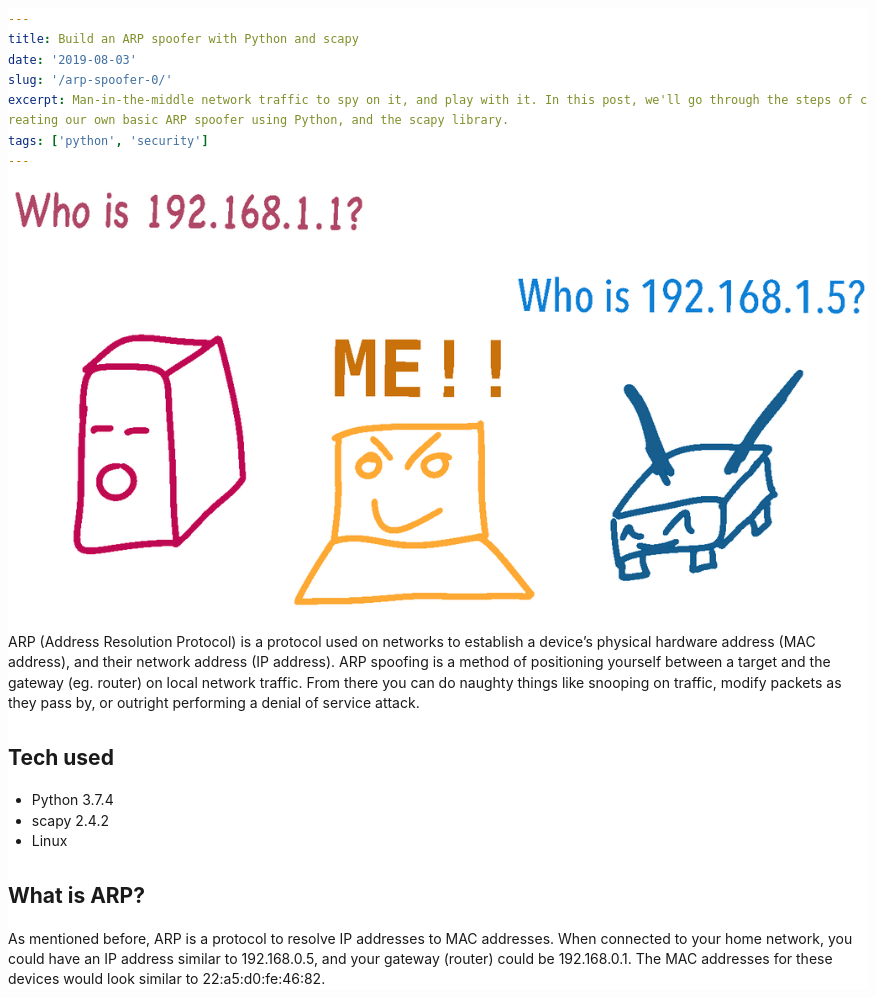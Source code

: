```yaml
---
title: Build an ARP spoofer with Python and scapy
date: '2019-08-03'
slug: '/arp-spoofer-0/'
excerpt: Man-in-the-middle network traffic to spy on it, and play with it. In this post, we'll go through the steps of creating our own basic ARP spoofer using Python, and the scapy library.
tags: ['python', 'security']
---
```


![Cartoon of a computer and router asking for each other's identity, and an evil laptop claiming to be both](./cartoon.gif)

ARP (Address Resolution Protocol) is a protocol used on networks to establish a device’s physical hardware address (MAC address), and their network address (IP address). ARP spoofing is a method of positioning yourself between a target and the gateway (eg. router) on local network traffic. From there you can do naughty things like snooping on traffic, modify packets as they pass by, or outright performing a denial of service attack.

## Tech used

- Python 3.7.4
- scapy 2.4.2
- Linux

## What is ARP?

As mentioned before, ARP is a protocol to resolve IP addresses to MAC addresses. When connected to your home network, you could have an IP address similar to 192.168.0.5, and your gateway (router) could be 192.168.0.1. The MAC addresses for these devices would look similar to 22:a5:d0:fe:46:82.
